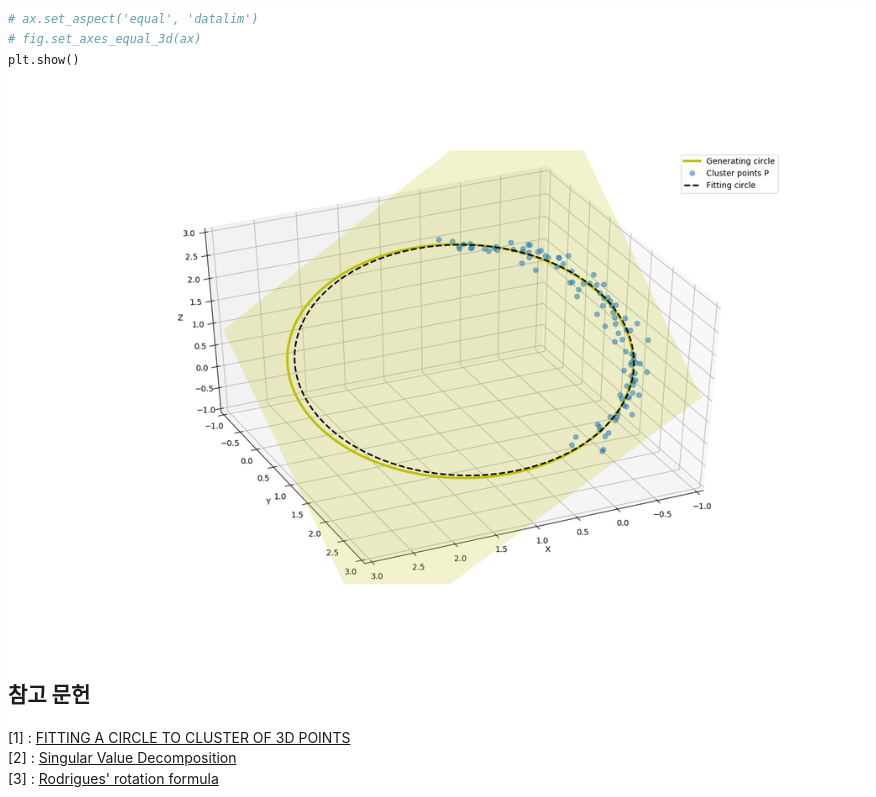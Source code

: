 ```python
# ax.set_aspect('equal', 'datalim')
# fig.set_axes_equal_3d(ax)
plt.show()
```



![png](https://raw.githubusercontent.com/HiddenBeginner/hiddenbeginner.github.io/master/static/img/_posts/3D_circle_fitting_files/3D_circle_fitting_17_0.png)



## 참고 문헌
[1] : [FITTING A CIRCLE TO CLUSTER OF 3D POINTS](https://meshlogic.github.io/posts/jupyter/curve-fitting/fitting-a-circle-to-cluster-of-3d-points/)<a name="ref1"></a><br/>
[2] : [Singular Value Decomposition](https://en.wikipedia.org/wiki/Singular_value_decomposition)<a name="ref2"></a><br/>
[3] : [Rodrigues' rotation formula](https://en.wikipedia.org/wiki/Rodrigues%27_rotation_formula)<a name="ref3"></a><br/>
